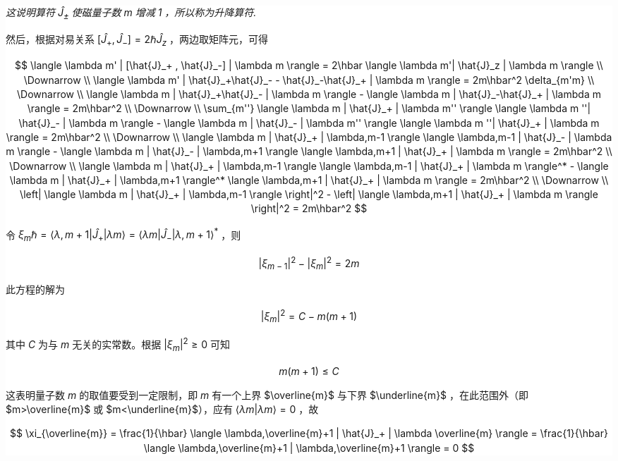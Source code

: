 *这说明算符 $\hat{J}_\pm$ 使磁量子数 $m$ 增减 $1$ ，所以称为升降算符.*

然后，根据对易关系 $[\hat{J}_+ , \hat{J}_-] = 2\hbar \hat{J}_z$ ，两边取矩阵元，可得

$$
\langle \lambda m' | [\hat{J}_+ , \hat{J}_-] | \lambda m \rangle = 2\hbar \langle \lambda m'| \hat{J}_z | \lambda m \rangle
\\ \Downarrow \\
\langle \lambda m' | \hat{J}_+\hat{J}_- - \hat{J}_-\hat{J}_+ | \lambda m \rangle = 2m\hbar^2 \delta_{m'm}
\\ \Downarrow \\
\langle \lambda m | \hat{J}_+\hat{J}_- | \lambda m \rangle - \langle \lambda m | \hat{J}_-\hat{J}_+ | \lambda m \rangle = 2m\hbar^2
\\ \Downarrow \\
\sum_{m''} \langle \lambda m | \hat{J}_+ | \lambda m'' \rangle \langle \lambda m ''| \hat{J}_- | \lambda m \rangle - \langle \lambda m | \hat{J}_- | \lambda m'' \rangle \langle \lambda m ''| \hat{J}_+ | \lambda m \rangle = 2m\hbar^2
\\ \Downarrow \\
\langle \lambda m | \hat{J}_+ | \lambda,m-1 \rangle \langle \lambda,m-1 | \hat{J}_- | \lambda m \rangle - \langle \lambda m | \hat{J}_- | \lambda,m+1 \rangle \langle \lambda,m+1 | \hat{J}_+ | \lambda m \rangle = 2m\hbar^2
\\ \Downarrow \\
\langle \lambda m | \hat{J}_+ | \lambda,m-1 \rangle \langle \lambda,m-1 | \hat{J}_+ | \lambda m \rangle^* - \langle \lambda m | \hat{J}_+ | \lambda,m+1 \rangle^* \langle \lambda,m+1 | \hat{J}_+ | \lambda m \rangle = 2m\hbar^2
\\ \Downarrow \\
\left| \langle \lambda m | \hat{J}_+ | \lambda,m-1 \rangle \right|^2 - \left| \langle \lambda,m+1 | \hat{J}_+ | \lambda m \rangle \right|^2 = 2m\hbar^2
$$

令 $\xi_{m}\hbar = \langle \lambda,m+1 | \hat{J}_+ | \lambda m \rangle = \langle \lambda m | \hat{J}_- | \lambda,m+1 \rangle^*$ ，则

$$
|\xi_{m-1}|^2 - |\xi_m|^2 = 2m 
$$

此方程的解为

$$
|\xi_m|^2 = C - m(m+1)
$$

其中 $C$ 为与 $m$ 无关的实常数。根据 $|\xi_m|^2 \ge 0$ 可知

$$
m(m+1) \le C
$$

这表明量子数 $m$ 的取值要受到一定限制，即 $m$ 有一个上界 $\overline{m}$ 与下界 $\underline{m}$ ，在此范围外（即 $m>\overline{m}$ 或 $m<\underline{m}$），应有 $\langle \lambda m | \lambda m \rangle = 0$ ，故

$$
\xi_{\overline{m}}
= \frac{1}{\hbar} \langle \lambda,\overline{m}+1 | \hat{J}_+ | \lambda \overline{m} \rangle
= \frac{1}{\hbar} \langle \lambda,\overline{m}+1 | \lambda,\overline{m}+1 \rangle
= 0
$$
